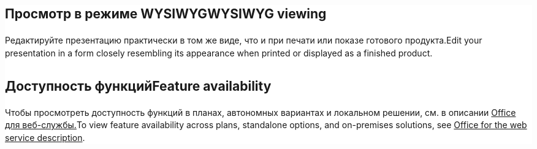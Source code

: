 ## <a name="wysiwyg-viewing"></a><span data-ttu-id="3a99c-267">Просмотр в режиме WYSIWYG</span><span class="sxs-lookup"><span data-stu-id="3a99c-267">WYSIWYG viewing</span></span>

<span data-ttu-id="3a99c-268">Редактируйте презентацию практически в том же виде, что и при печати или показе готового продукта.</span><span class="sxs-lookup"><span data-stu-id="3a99c-268">Edit your presentation in a form closely resembling its appearance when printed or displayed as a finished product.</span></span>
  
## <a name="feature-availability"></a><span data-ttu-id="3a99c-269">Доступность функций</span><span class="sxs-lookup"><span data-stu-id="3a99c-269">Feature availability</span></span>

<span data-ttu-id="3a99c-270">Чтобы просмотреть доступность функций в планах, автономных вариантах и локальном решении, см. в описании [Office для веб-службы.](office-online-service-description.md)</span><span class="sxs-lookup"><span data-stu-id="3a99c-270">To view feature availability across plans, standalone options, and on-premises solutions, see [Office for the web service description](office-online-service-description.md).</span></span>